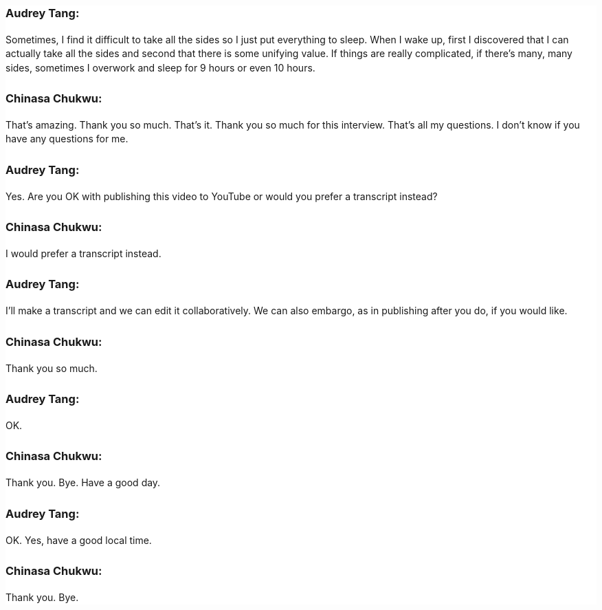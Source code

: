 ### Audrey Tang:
Sometimes, I find it difficult to take all the sides so I just put everything to sleep. When I wake up, first I discovered that I can actually take all the sides and second that there is some unifying value. If things are really complicated, if there’s many, many sides, sometimes I overwork and sleep for 9 hours or even 10 hours.

### Chinasa Chukwu:
That’s amazing. Thank you so much. That’s it. Thank you so much for this interview. That’s all my questions. I don’t know if you have any questions for me.

### Audrey Tang:
Yes. Are you OK with publishing this video to YouTube or would you prefer a transcript instead?

### Chinasa Chukwu:
I would prefer a transcript instead.

### Audrey Tang:
I’ll make a transcript and we can edit it collaboratively. We can also embargo, as in publishing after you do, if you would like.

### Chinasa Chukwu:
Thank you so much.

### Audrey Tang:
OK.

### Chinasa Chukwu:
Thank you. Bye. Have a good day.

### Audrey Tang:
OK. Yes, have a good local time.

### Chinasa Chukwu:
Thank you. Bye.

